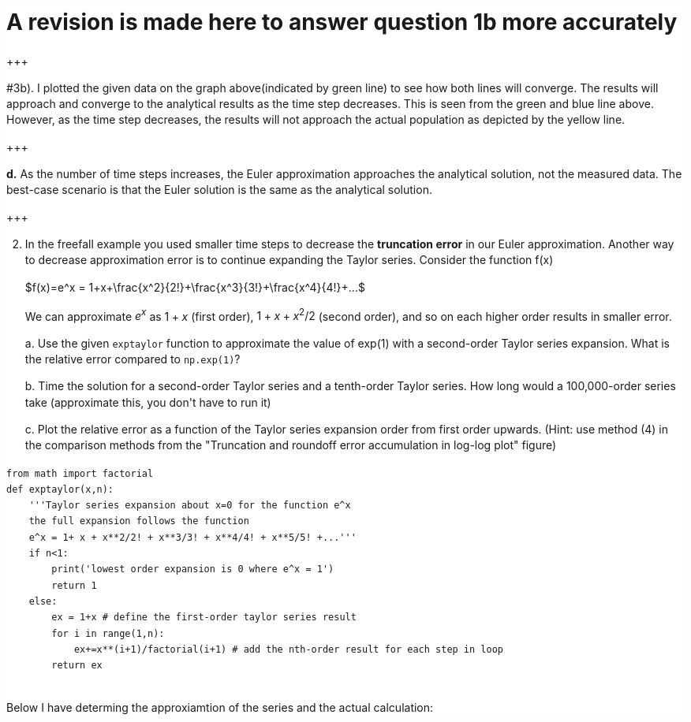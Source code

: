 # A revision is made here to answer question 1b more accurately

+++

#3b). I plotted the given data on the graph above(indicated by green line) to see how both lines will converge. The results will approach and converge to the analytical results as the time step decreases. This is seen from the green and blue line above. However, as the time step decreases, the results will not approach the actual population as depicted by the yellow line.

+++

__d.__ As the number of time steps increases, the Euler approximation approaches the analytical solution, not the measured data. The best-case scenario is that the Euler solution is the same as the analytical solution.

+++

2. In the freefall example you used smaller time steps to decrease the **truncation error** in our Euler approximation. Another way to decrease approximation error is to continue expanding the Taylor series. Consider the function f(x)

    $f(x)=e^x = 1+x+\frac{x^2}{2!}+\frac{x^3}{3!}+\frac{x^4}{4!}+...$

    We can approximate $e^x$ as $1+x$ (first order), $1+x+x^2/2$ (second order), and so on each higher order results in smaller error. 
    
    a. Use the given `exptaylor` function to approximate the value of exp(1) with a second-order Taylor series expansion. What is the relative error compared to `np.exp(1)`?
    
    b. Time the solution for a second-order Taylor series and a tenth-order Taylor series. How long would a 100,000-order series take (approximate this, you don't have to run it)
    
    c. Plot the relative error as a function of the Taylor series expansion order from first order upwards. (Hint: use method (4) in the comparison methods from the "Truncation and roundoff error accumulation in log-log plot" figure)

```{code-cell} ipython3
from math import factorial
def exptaylor(x,n):
    '''Taylor series expansion about x=0 for the function e^x
    the full expansion follows the function
    e^x = 1+ x + x**2/2! + x**3/3! + x**4/4! + x**5/5! +...'''
    if n<1:
        print('lowest order expansion is 0 where e^x = 1')
        return 1
    else:
        ex = 1+x # define the first-order taylor series result
        for i in range(1,n):
            ex+=x**(i+1)/factorial(i+1) # add the nth-order result for each step in loop
        return ex
        
```

Below I have determing the approxiamtion of the series and the actual calculation:
